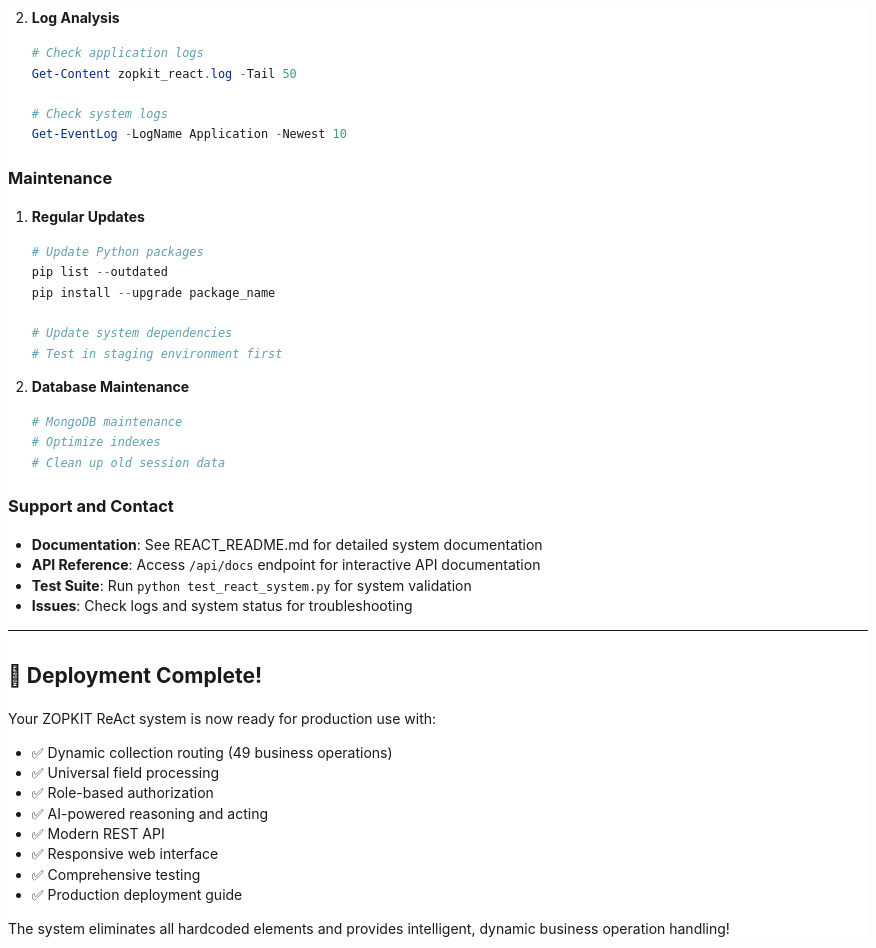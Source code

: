 2. **Log Analysis**
   ```powershell
   # Check application logs
   Get-Content zopkit_react.log -Tail 50
   
   # Check system logs
   Get-EventLog -LogName Application -Newest 10
   ```

### Maintenance

1. **Regular Updates**
   ```powershell
   # Update Python packages
   pip list --outdated
   pip install --upgrade package_name
   
   # Update system dependencies
   # Test in staging environment first
   ```

2. **Database Maintenance**
   ```powershell
   # MongoDB maintenance
   # Optimize indexes
   # Clean up old session data
   ```

### Support and Contact

- **Documentation**: See REACT_README.md for detailed system documentation
- **API Reference**: Access `/api/docs` endpoint for interactive API documentation
- **Test Suite**: Run `python test_react_system.py` for system validation
- **Issues**: Check logs and system status for troubleshooting

---

## 🎉 Deployment Complete!

Your ZOPKIT ReAct system is now ready for production use with:
- ✅ Dynamic collection routing (49 business operations)
- ✅ Universal field processing
- ✅ Role-based authorization
- ✅ AI-powered reasoning and acting
- ✅ Modern REST API
- ✅ Responsive web interface
- ✅ Comprehensive testing
- ✅ Production deployment guide

The system eliminates all hardcoded elements and provides intelligent, dynamic business operation handling!